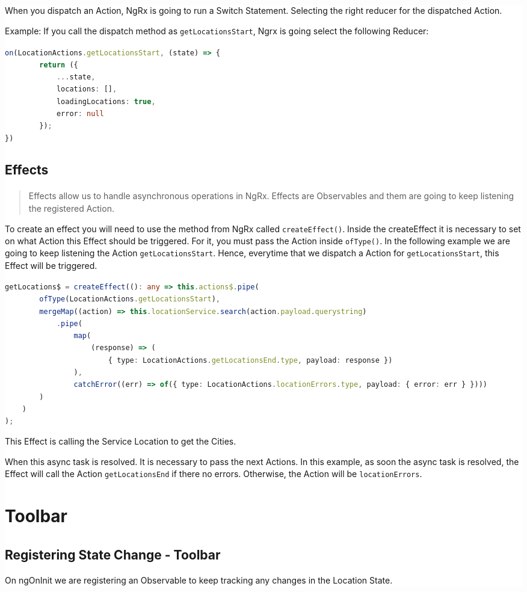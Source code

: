 When you dispatch an Action, NgRx is going to run a Switch Statement. Selecting the right reducer for the dispatched Action.

Example: If you call the dispatch method as `getLocationsStart`, Ngrx is going select the following Reducer:

```typescript
on(LocationActions.getLocationsStart, (state) => {
        return ({
            ...state,
            locations: [],
            loadingLocations: true,
            error: null
        });
})
```


## Effects
> Effects allow us to handle asynchronous operations in NgRx.
> Effects are Observables and them are going to keep listening the registered Action.

To create an effect you will need to use the method from NgRx called `createEffect()`. 
Inside the createEffect it is necessary to set on what Action this Effect should be triggered. For it, you must pass the Action inside `ofType()`.
In the following example we are going to keep listening the Action `getLocationsStart`. Hence, everytime that we dispatch a Action for `getLocationsStart`, this Effect will be triggered.

```typescript
getLocations$ = createEffect((): any => this.actions$.pipe(
        ofType(LocationActions.getLocationsStart),
        mergeMap((action) => this.locationService.search(action.payload.querystring)
            .pipe(
                map(
                    (response) => (
                        { type: LocationActions.getLocationsEnd.type, payload: response })
                ),
                catchError((err) => of({ type: LocationActions.locationErrors.type, payload: { error: err } })))
        )
    )
);
```

This Effect is calling the Service Location to get the Cities.

When this async task is resolved. It is necessary to pass the next Actions.
In this example, as soon the async task is resolved, the Effect will call the Action `getLocationsEnd` if there no errors. Otherwise, the Action will be `locationErrors`.



# Toolbar
## Registering State Change - Toolbar
On ngOnInit we are registering an Observable to keep tracking any changes in the Location State.
